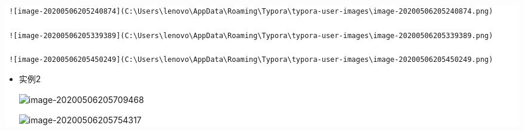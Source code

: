      ![image-20200506205240874](C:\Users\lenovo\AppData\Roaming\Typora\typora-user-images\image-20200506205240874.png)

     ![image-20200506205339389](C:\Users\lenovo\AppData\Roaming\Typora\typora-user-images\image-20200506205339389.png)

     ![image-20200506205450249](C:\Users\lenovo\AppData\Roaming\Typora\typora-user-images\image-20200506205450249.png)

   - 实例2

     ![image-20200506205709468](C:\Users\lenovo\AppData\Roaming\Typora\typora-user-images\image-20200506205709468.png)

     ![image-20200506205754317](C:\Users\lenovo\AppData\Roaming\Typora\typora-user-images\image-20200506205754317.png)



